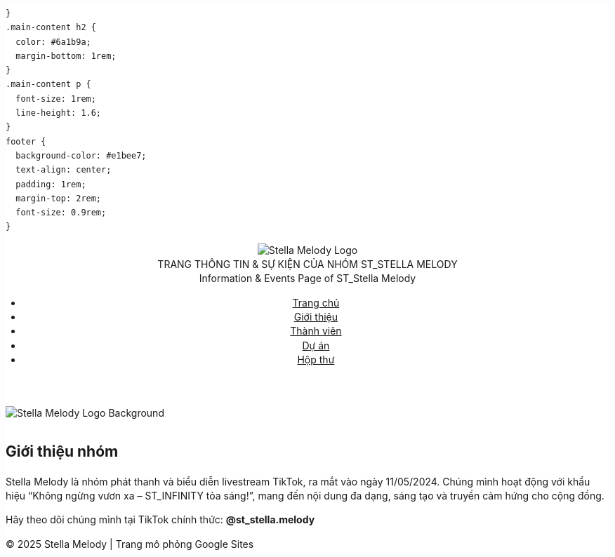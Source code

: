     }
    .main-content h2 {
      color: #6a1b9a;
      margin-bottom: 1rem;
    }
    .main-content p {
      font-size: 1rem;
      line-height: 1.6;
    }
    footer {
      background-color: #e1bee7;
      text-align: center;
      padding: 1rem;
      margin-top: 2rem;
      font-size: 0.9rem;
    }
  </style>
</head>
<body>
  <header>
    <div class="logo">
      <img src="https://dl.dropboxusercontent.com/scl/fi/q8hz1jzemu9nb3o25fm2e/Logo-Stella-Melody-Online.png?rlkey=iajjwdet2spgw66nc0pnk46sz" alt="Stella Melody Logo">
      <div class="logo-text">TRANG THÔNG TIN & SỰ KIỆN CỦA NHÓM ST_STELLA MELODY <br>
                            Information & Events Page of ST_Stella Melody</div>
    </div>
    <nav>
      <ul>
        <li><a href="#">Trang chủ</a></li>
        <li><a href="#">Giới thiệu</a></li>
        <li><a href="#">Thành viên</a></li>
        <li><a href="#">Dự án</a></li>
        <li><a href="#">Hộp thư</a></li>
      </ul>
    </nav>
  </header>

  <section class="hero">
      <img src="https://dl.dropboxusercontent.com/scl/fi/577656ja9per0nmi5c4g8/Logo-Background-ST-StellaMelody.png?rlkey=ires45kd8pmx1q3k6jmrt2mtm" alt="Stella Melody Logo Background">
  </section>

  <section class="main-content">
    <h2>Giới thiệu nhóm</h2>
    <p>
      Stella Melody là nhóm phát thanh và biểu diễn livestream TikTok, ra mắt vào ngày 11/05/2024. 
      Chúng mình hoạt động với khẩu hiệu “Không ngừng vươn xa – ST_INFINITY tỏa sáng!”, mang đến nội dung 
      đa dạng, sáng tạo và truyền cảm hứng cho cộng đồng.
    </p>
    <p>
      Hãy theo dõi chúng mình tại TikTok chính thức: <strong>@st_stella.melody</strong>
    </p>
  </section>

  <footer>
    <p>© 2025 Stella Melody | Trang mô phỏng Google Sites</p>
  </footer>
</body>
</html>
